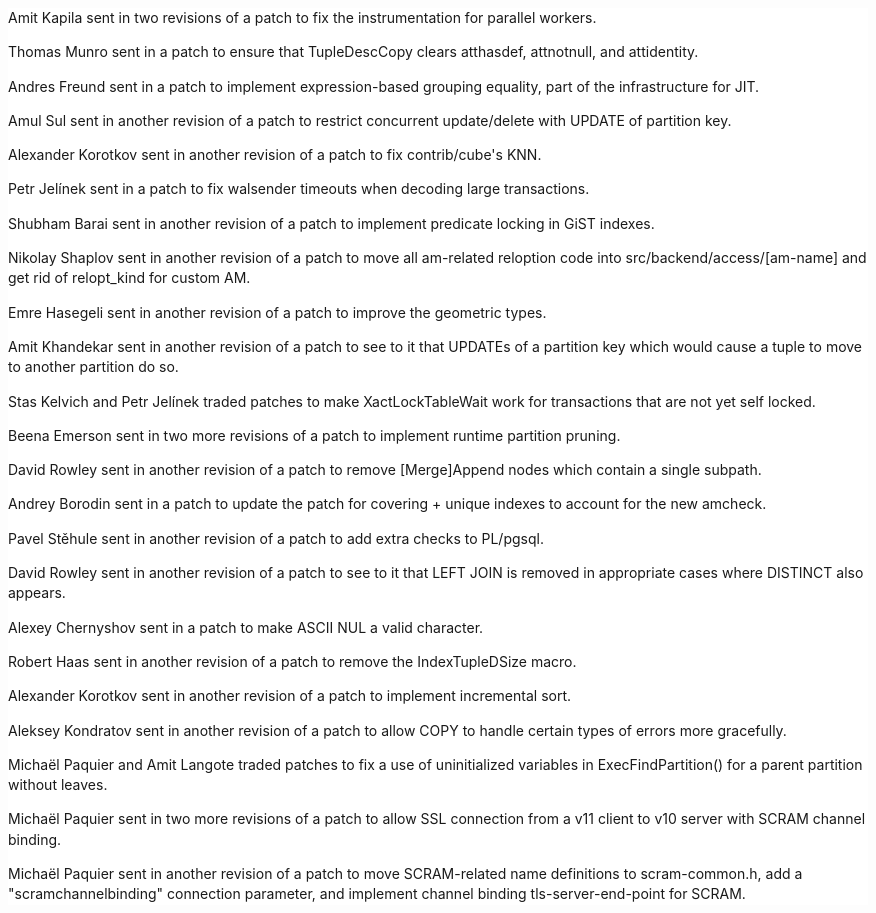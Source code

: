 <p>Amit Kapila sent in two revisions of a patch to fix the instrumentation for parallel workers.</p>

<p>Thomas Munro sent in a patch to ensure that TupleDescCopy clears atthasdef, attnotnull, and attidentity.</p>

<p>Andres Freund sent in a patch to implement expression-based grouping equality, part of the infrastructure for JIT.</p>

<p>Amul Sul sent in another revision of a patch to restrict concurrent update/delete with UPDATE of partition key.</p>

<p>Alexander Korotkov sent in another revision of a patch to fix contrib/cube's KNN.</p>

<p>Petr Jel&iacute;nek sent in a patch to fix walsender timeouts when decoding large transactions.</p>

<p>Shubham Barai sent in another revision of a patch to implement predicate locking in GiST indexes.</p>

<p>Nikolay Shaplov sent in another revision of a patch to move all am-related reloption code into src/backend/access/[am-name] and get rid of relopt_kind for custom AM.</p>

<p>Emre Hasegeli sent in another revision of a patch to improve the geometric types.</p>

<p>Amit Khandekar sent in another revision of a patch to see to it that UPDATEs of a partition key which would cause a tuple to move to another partition do so.</p>

<p>Stas Kelvich and Petr Jel&iacute;nek traded patches to make XactLockTableWait work for transactions that are not yet self locked.</p>

<p>Beena Emerson sent in two more revisions of a patch to implement runtime partition pruning.</p>

<p>David Rowley sent in another revision of a patch to remove [Merge]Append nodes which contain a single subpath.</p>

<p>Andrey Borodin sent in a patch to update the patch for covering + unique indexes to account for the new amcheck.</p>

<p>Pavel St&#283;hule sent in another revision of a patch to add extra checks to PL/pgsql.</p>

<p>David Rowley sent in another revision of a patch to see to it that LEFT JOIN is removed in appropriate cases where DISTINCT also appears.</p>

<p>Alexey Chernyshov sent in a patch to make ASCII NUL a valid character.</p>

<p>Robert Haas sent in another revision of a patch to remove the IndexTupleDSize macro.</p>

<p>Alexander Korotkov sent in another revision of a patch to implement incremental sort.</p>

<p>Aleksey Kondratov sent in another revision of a patch to allow COPY to handle certain types of errors more gracefully.</p>

<p>Micha&euml;l Paquier and Amit Langote traded patches to fix a use of uninitialized variables in ExecFindPartition() for a parent partition without leaves.</p>

<p>Micha&euml;l Paquier sent in two more revisions of a patch to allow SSL connection from a v11 client to v10 server with SCRAM channel binding.</p>

<p>Micha&euml;l Paquier sent in another revision of a patch to move SCRAM-related name definitions to scram-common.h, add a "scramchannelbinding" connection parameter, and implement channel binding tls-server-end-point for SCRAM.</p>
